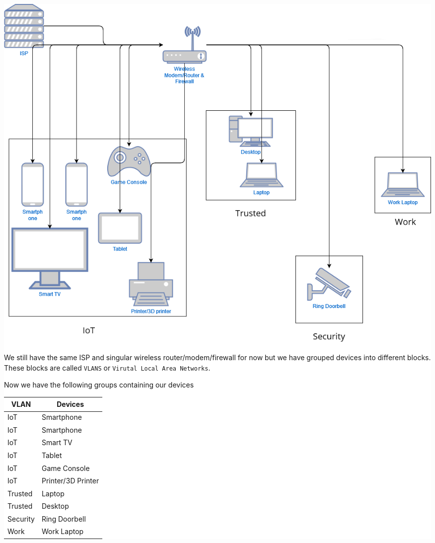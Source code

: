 ![Improved Home Network](/assets/images/home-security/networking/VLAN.png)

We still have the same ISP and singular wireless router/modem/firewall for now but we have grouped devices into different blocks. These blocks are called `VLANS` or `Virutal Local Area Networks`.

Now we have the following groups containing our devices

| VLAN        | Devices            |
|-------------|------------------- |
| IoT         | Smartphone         | 
| IoT         | Smartphone         |
| IoT         | Smart TV           |
| IoT         | Tablet             |
| IoT         | Game Console       |
| IoT         | Printer/3D Printer |
| Trusted     | Laptop             |
| Trusted     | Desktop            |
| Security    | Ring Doorbell      |
| Work        | Work Laptop        |
